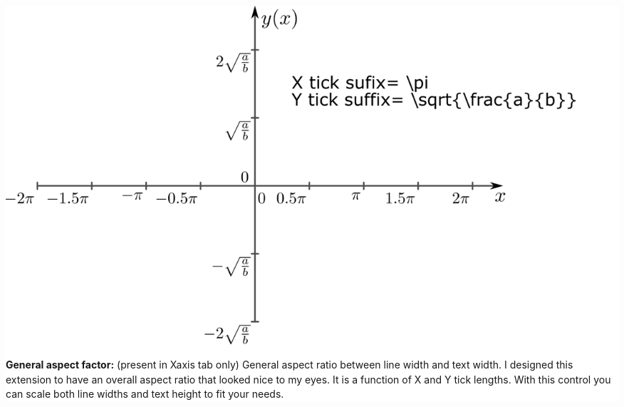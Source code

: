 <img src="docs/images/TickSuffix.png" width="800px"/>

**General aspect factor:** (present in Xaxis tab only) General aspect ratio between line width and text width. I designed this extension to have an overall
  aspect ratio that looked nice to my eyes. It is a function of X and Y tick lengths. With this control you can scale both line widths and text height to fit your needs.

